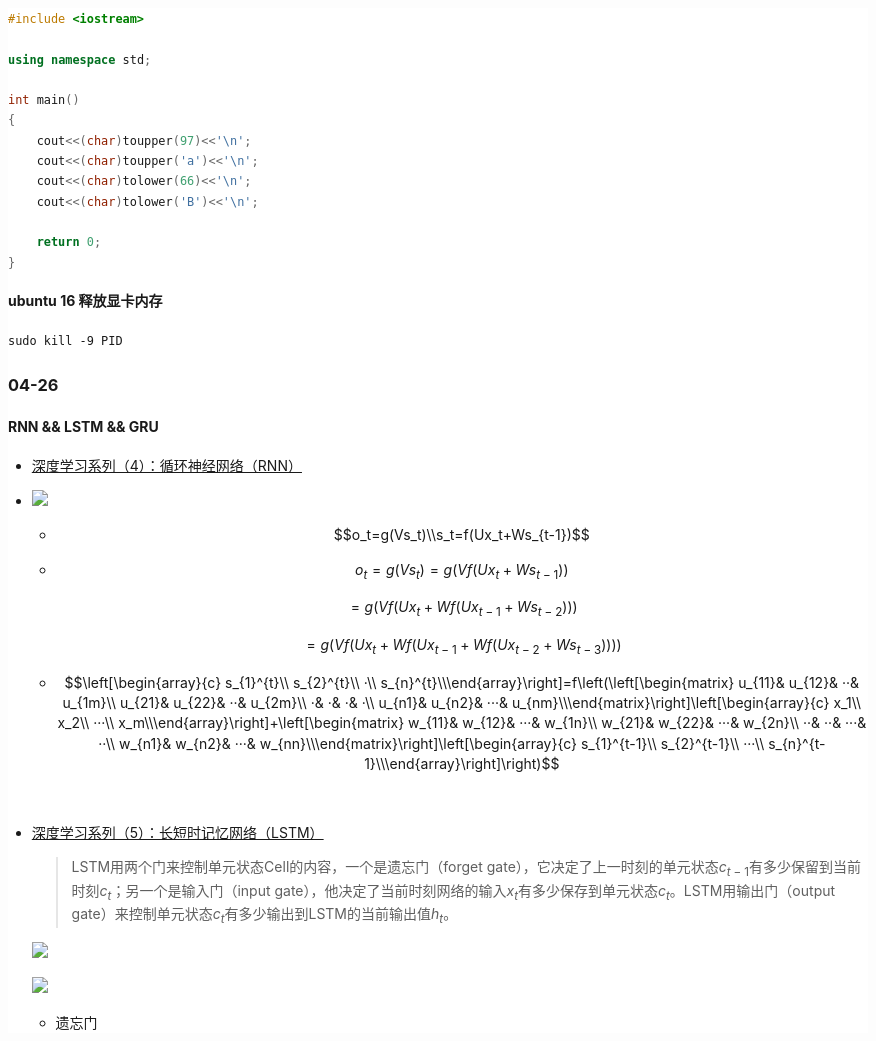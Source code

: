 ```c++
#include <iostream>  
  
using namespace std;  
  
int main()  
{  
    cout<<(char)toupper(97)<<'\n';  
    cout<<(char)toupper('a')<<'\n';  
    cout<<(char)tolower(66)<<'\n';  
    cout<<(char)tolower('B')<<'\n';  
  
    return 0;  
}  
```

#### ubuntu 16 释放显卡内存

```sudo kill -9 PID```

###  04-26

#### RNN && LSTM && GRU

-  [深度学习系列（4）：循环神经网络（RNN）](https://plushunter.github.io/2017/04/23/%E6%B7%B1%E5%BA%A6%E5%AD%A6%E4%B9%A0%E7%B3%BB%E5%88%97%EF%BC%884%EF%BC%89%EF%BC%9A%E5%BE%AA%E7%8E%AF%E7%A5%9E%E7%BB%8F%E7%BD%91%E7%BB%9C%EF%BC%88RNN%EF%BC%89/)

-  ![](https://github.com/spurscoder/spurscoder.github.io/raw/master/spurs/image/general/lstm_04-26.png)

   - $$o_t=g(Vs_t)\\s_t=f(Ux_t+Ws_{t-1})$$

   - $$o_t=g(Vs_t)=g(Vf(Ux_t+Ws_{t-1}))$$

     $$=g(Vf(Ux_t+Wf(Ux_{t-1}+Ws_{t-2 })))$$

     $$=g(Vf(Ux_t+Wf(Ux_{t-1}+Wf(Ux_{t-2}+Ws_{t-3 }))))$$

   - $$\left[\begin{array}{c}    s_{1}^{t}\\    s_{2}^{t}\\    ·\\    s_{n}^{t}\\\end{array}\right]=f\left(\left[\begin{matrix}    u_{11}&        u_{12}&        ··&        u_{1m}\\    u_{21}&        u_{22}&        ··&        u_{2m}\\    ·&        ·&        ·&        ·\\    u_{n1}&        u_{n2}&        ···&        u_{nm}\\\end{matrix}\right]\left[\begin{array}{c}    x_1\\    x_2\\    ···\\    x_m\\\end{array}\right]+\left[\begin{matrix}    w_{11}&        w_{12}&        ···&        w_{1n}\\    w_{21}&        w_{22}&        ···&        w_{2n}\\    ··&        ··&        ···&        ··\\    w_{n1}&        w_{n2}&        ···&        w_{nn}\\\end{matrix}\right]\left[\begin{array}{c}    s_{1}^{t-1}\\    s_{2}^{t-1}\\    ···\\    s_{n}^{t-1}\\\end{array}\right]\right)$$

     ​


- [深度学习系列（5）：长短时记忆网络（LSTM）](https://plushunter.github.io/2017/04/25/%E6%B7%B1%E5%BA%A6%E5%AD%A6%E4%B9%A0%E7%B3%BB%E5%88%97%EF%BC%885%EF%BC%89%EF%BC%9A%E9%95%BF%E7%9F%AD%E6%97%B6%E8%AE%B0%E5%BF%86%E7%BD%91%E7%BB%9C%EF%BC%88LSTM%EF%BC%89/)

  > LSTM用两个门来控制单元状态Cell的内容，一个是遗忘门（forget gate），它决定了上一时刻的单元状态$c_{t−1}$有多少保留到当前时刻$c_t$；另一个是输入门（input gate），他决定了当前时刻网络的输入$x_t$有多少保存到单元状态$c_t$。LSTM用输出门（output gate）来控制单元状态$c_t$有多少输出到LSTM的当前输出值$h_t$。

  ![](https://github.com/spurscoder/spurscoder.github.io/raw/master/spurs/image/general/lstm-04-26-1.png)

  ![](https://github.com/spurscoder/spurscoder.github.io/raw/master/spurs/image/general/rnn-04-26.png)

  - 遗忘门
```